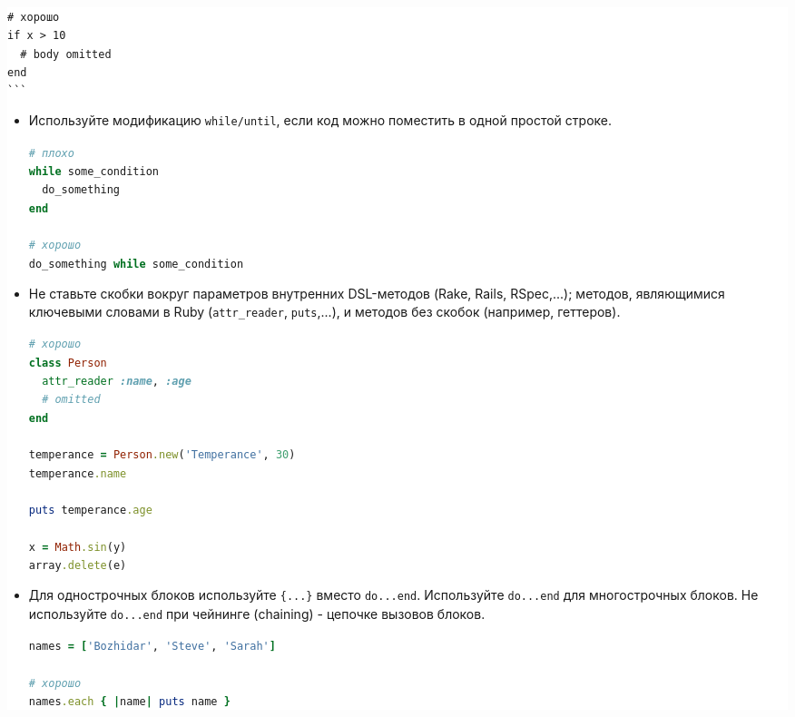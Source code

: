     # хорошо
    if x > 10
      # body omitted
    end
    ```

* Используйте модификацию `while/until`, если код можно поместить в одной простой строке.

    ```Ruby
    # плохо
    while some_condition
      do_something
    end

    # хорошо
    do_something while some_condition
    ```
    
* Не ставьте скобки вокруг параметров внутренних DSL-методов (Rake, Rails, RSpec,...); методов, являющимися ключевыми словами в Ruby (`attr_reader`, `puts`,...), и методов без скобок (например, геттеров).

    ```Ruby
    # хорошо
    class Person
      attr_reader :name, :age
      # omitted
    end

    temperance = Person.new('Temperance', 30)
    temperance.name

    puts temperance.age

    x = Math.sin(y)
    array.delete(e)
    ```

* Для однострочных блоков используйте `{...}` вместо `do...end`. Используйте `do...end` для многострочных блоков. Не используйте `do...end` при чейнинге (chaining) - цепочке вызовов блоков.

    ```Ruby
    names = ['Bozhidar', 'Steve', 'Sarah']

    # хорошо
    names.each { |name| puts name }
